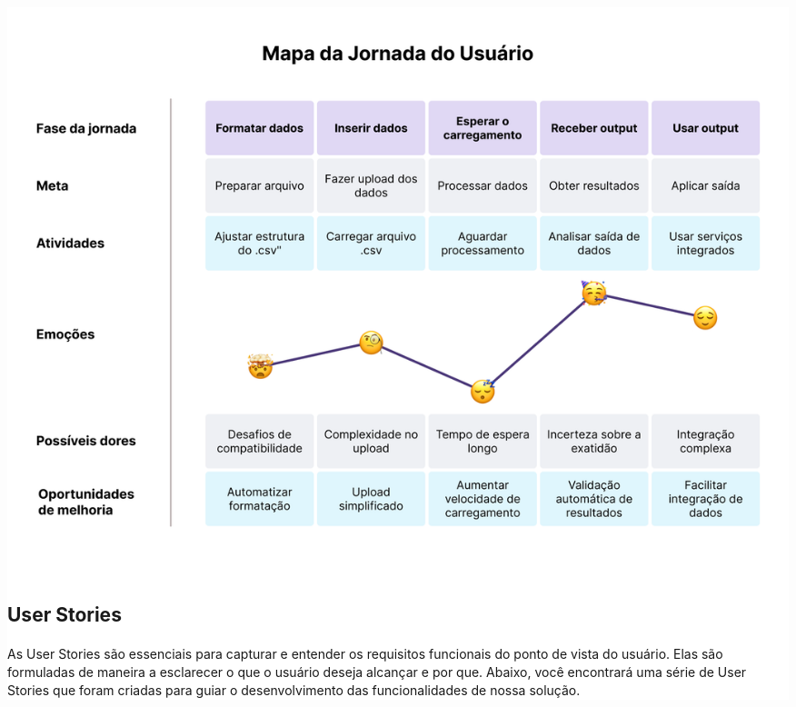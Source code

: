 ![Mapa da Jornada do Usuário](./img/user-journey.png)

## User Stories

As User Stories são essenciais para capturar e entender os requisitos funcionais do ponto de vista do usuário. Elas são formuladas de maneira a esclarecer o que o usuário deseja alcançar e por que. Abaixo, você encontrará uma série de User Stories que foram criadas para guiar o desenvolvimento das funcionalidades de nossa solução.
